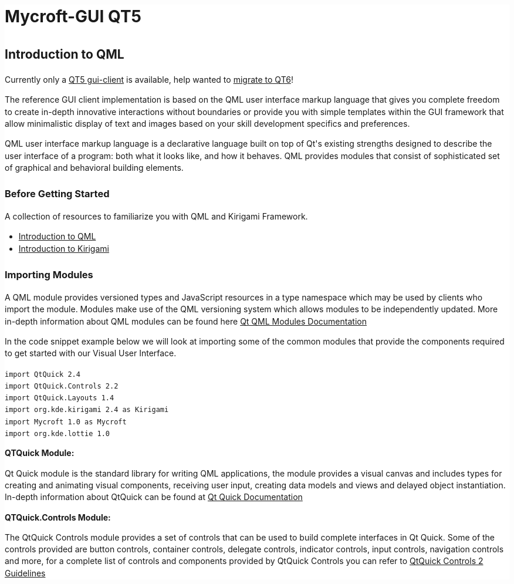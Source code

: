 # Mycroft-GUI QT5

## Introduction to QML

Currently only a [QT5 gui-client](https://github.com/OpenVoiceOS/mycroft-gui-qt5) is available, help wanted to [migrate to QT6](https://github.com/OVOSHatchery/mycroft-gui-qt6)!

The reference GUI client implementation is based on the QML user interface markup language that gives you complete freedom to create in-depth innovative interactions without boundaries or provide you with simple templates within the GUI framework that allow minimalistic display of text and images based on your skill development specifics and preferences.

QML user interface markup language is a declarative language built on top of Qt's existing strengths designed to describe the user interface of a program: both what it looks like, and how it behaves. QML provides modules that consist of sophisticated set of graphical and behavioral building elements.

### Before Getting Started

A collection of resources to familiarize you with QML and Kirigami Framework.

* [Introduction to QML ](http://doc.qt.io/qt-5/qml-tutorial.html)
* [Introduction to Kirigami](https://www.kde.org/products/kirigami/)

### Importing Modules

A QML module provides versioned types and JavaScript resources in a type namespace which may be used by clients who import the module. Modules make use of the QML versioning system which allows modules to be independently updated. More in-depth information about QML modules can be found here [Qt QML Modules Documentation](http://doc.qt.io/qt-5/qtqml-modules-topic.html)

In the code snippet example below we will look at importing some of the common modules that provide the components required to get started with our Visual User Interface.

```
import QtQuick 2.4
import QtQuick.Controls 2.2
import QtQuick.Layouts 1.4
import org.kde.kirigami 2.4 as Kirigami
import Mycroft 1.0 as Mycroft
import org.kde.lottie 1.0
```

**QTQuick Module:**

Qt Quick module is the standard library for writing QML applications, the module provides a visual canvas and includes types for creating and animating visual components, receiving user input, creating data models and views and delayed object instantiation. In-depth information about QtQuick can be found at [Qt Quick Documentation](https://doc.qt.io/qt-5.11/qtquick-index.html)

**QTQuick.Controls Module:**

The QtQuick Controls module provides a set of controls that can be used to build complete interfaces in Qt Quick. Some of the controls provided are button controls, container controls, delegate controls, indicator controls, input controls, navigation controls and more, for a complete list of controls and components provided by QtQuick Controls you can refer to [QtQuick Controls 2 Guidelines](https://doc.qt.io/qt-5.11/qtquickcontrols2-guidelines.html)
